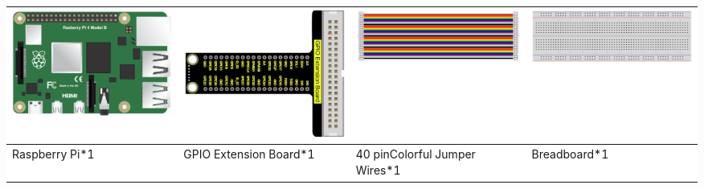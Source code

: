 | ![8352708d7233ac1da810b9c6bc9f3174](media/8352708d7233ac1da810b9c6bc9f3174.png) | ![3af182663cfe16478339230a4588f7d5](media/3af182663cfe16478339230a4588f7d5.png) | ![e786c181d83b5f7f5319d5b4db98c97e](media/e786c181d83b5f7f5319d5b4db98c97e.png) | ![a2f627709501bdfbc2cd5c3e4a1800f8](media/a2f627709501bdfbc2cd5c3e4a1800f8.png) |
| ------------------------------------------------------------ | ------------------------------------------------------------ | ------------------------------------------------------------ | ------------------------------------------------------------ |
| Raspberry Pi*1                                               | GPIO Extension Board*1                                       | 40 pinColorful Jumper Wires*1                                | Breadboard*1                                                 |